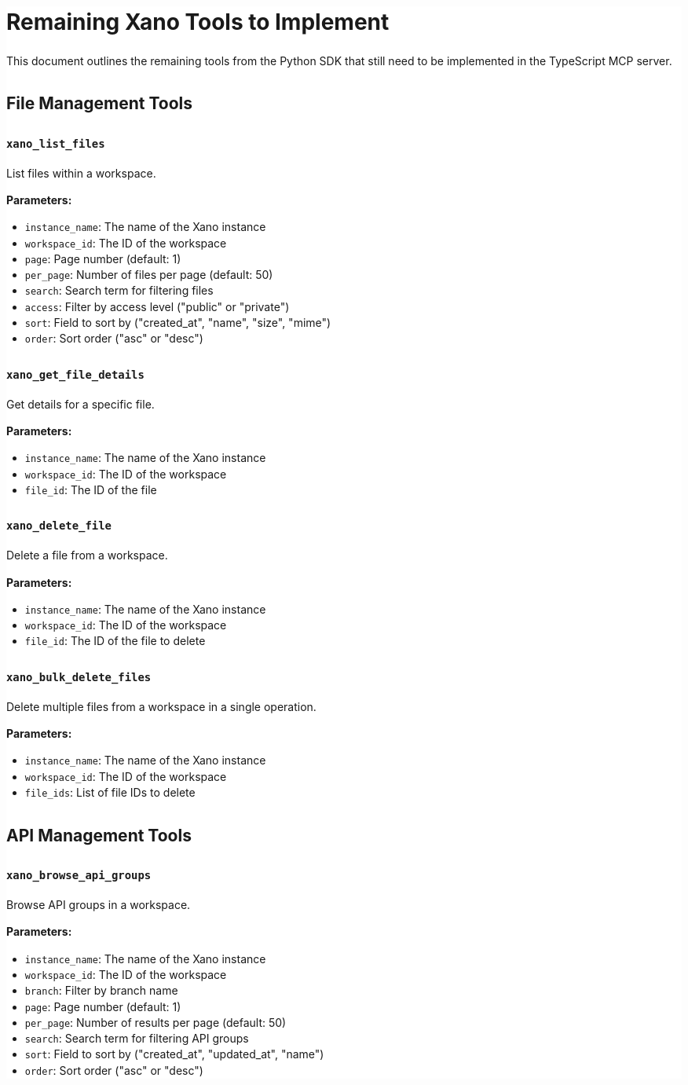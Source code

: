 # Remaining Xano Tools to Implement

This document outlines the remaining tools from the Python SDK that still need to be implemented in the TypeScript MCP server.

## File Management Tools

### `xano_list_files`
List files within a workspace.

**Parameters:**
- `instance_name`: The name of the Xano instance
- `workspace_id`: The ID of the workspace
- `page`: Page number (default: 1)
- `per_page`: Number of files per page (default: 50)
- `search`: Search term for filtering files
- `access`: Filter by access level ("public" or "private")
- `sort`: Field to sort by ("created_at", "name", "size", "mime")
- `order`: Sort order ("asc" or "desc")

### `xano_get_file_details`
Get details for a specific file.

**Parameters:**
- `instance_name`: The name of the Xano instance
- `workspace_id`: The ID of the workspace
- `file_id`: The ID of the file

### `xano_delete_file`
Delete a file from a workspace.

**Parameters:**
- `instance_name`: The name of the Xano instance
- `workspace_id`: The ID of the workspace
- `file_id`: The ID of the file to delete

### `xano_bulk_delete_files`
Delete multiple files from a workspace in a single operation.

**Parameters:**
- `instance_name`: The name of the Xano instance
- `workspace_id`: The ID of the workspace
- `file_ids`: List of file IDs to delete

## API Management Tools

### `xano_browse_api_groups`
Browse API groups in a workspace.

**Parameters:**
- `instance_name`: The name of the Xano instance
- `workspace_id`: The ID of the workspace
- `branch`: Filter by branch name
- `page`: Page number (default: 1)
- `per_page`: Number of results per page (default: 50)
- `search`: Search term for filtering API groups
- `sort`: Field to sort by ("created_at", "updated_at", "name")
- `order`: Sort order ("asc" or "desc")
